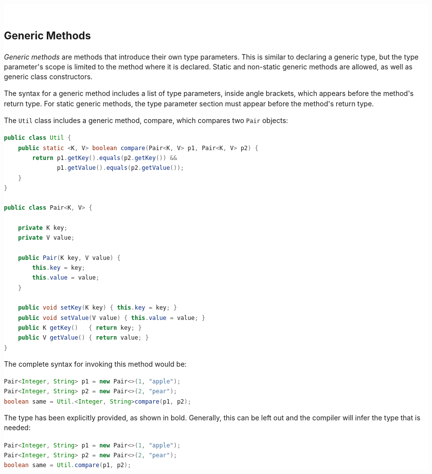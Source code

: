
<a id="generic-methods">&nbsp;</a>
## Generic Methods

_Generic methods_ are methods that introduce their own type parameters. This is similar to declaring a generic type, but the type parameter's scope is limited to the method where it is declared. Static and non-static generic methods are allowed, as well as generic class constructors.

The syntax for a generic method includes a list of type parameters, inside angle brackets, which appears before the method's return type. For static generic methods, the type parameter section must appear before the method's return type.

The `Util` class includes a generic method, compare, which compares two `Pair` objects:

```java
public class Util {
    public static <K, V> boolean compare(Pair<K, V> p1, Pair<K, V> p2) {
        return p1.getKey().equals(p2.getKey()) &&
               p1.getValue().equals(p2.getValue());
    }
}

public class Pair<K, V> {

    private K key;
    private V value;

    public Pair(K key, V value) {
        this.key = key;
        this.value = value;
    }

    public void setKey(K key) { this.key = key; }
    public void setValue(V value) { this.value = value; }
    public K getKey()   { return key; }
    public V getValue() { return value; }
}
```

The complete syntax for invoking this method would be:

```java
Pair<Integer, String> p1 = new Pair<>(1, "apple");
Pair<Integer, String> p2 = new Pair<>(2, "pear");
boolean same = Util.<Integer, String>compare(p1, p2);
```

The type has been explicitly provided, as shown in bold. Generally, this can be left out and the compiler will infer the type that is needed:

```java
Pair<Integer, String> p1 = new Pair<>(1, "apple");
Pair<Integer, String> p2 = new Pair<>(2, "pear");
boolean same = Util.compare(p1, p2);
```
